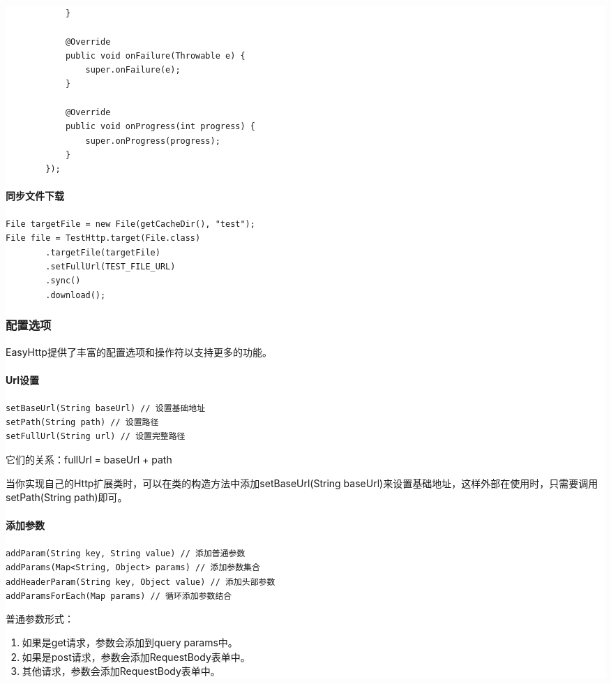 ```
            }

            @Override
            public void onFailure(Throwable e) {
                super.onFailure(e);
            }

            @Override
            public void onProgress(int progress) {
                super.onProgress(progress);
            }
        });
```

#### 同步文件下载

```
File targetFile = new File(getCacheDir(), "test");
File file = TestHttp.target(File.class)
        .targetFile(targetFile)
        .setFullUrl(TEST_FILE_URL)
        .sync()
        .download();
```

### 配置选项

EasyHttp提供了丰富的配置选项和操作符以支持更多的功能。

#### Url设置

```
setBaseUrl(String baseUrl) // 设置基础地址
setPath(String path) // 设置路径
setFullUrl(String url) // 设置完整路径
```

它们的关系：fullUrl = baseUrl + path

当你实现自己的Http扩展类时，可以在类的构造方法中添加setBaseUrl(String baseUrl)来设置基础地址，这样外部在使用时，只需要调用setPath(String path)即可。

#### 添加参数

```
addParam(String key, String value) // 添加普通参数
addParams(Map<String, Object> params) // 添加参数集合
addHeaderParam(String key, Object value) // 添加头部参数
addParamsForEach(Map params) // 循环添加参数结合
```

普通参数形式：

1. 如果是get请求，参数会添加到query params中。
2. 如果是post请求，参数会添加RequestBody表单中。
3. 其他请求，参数会添加RequestBody表单中。
